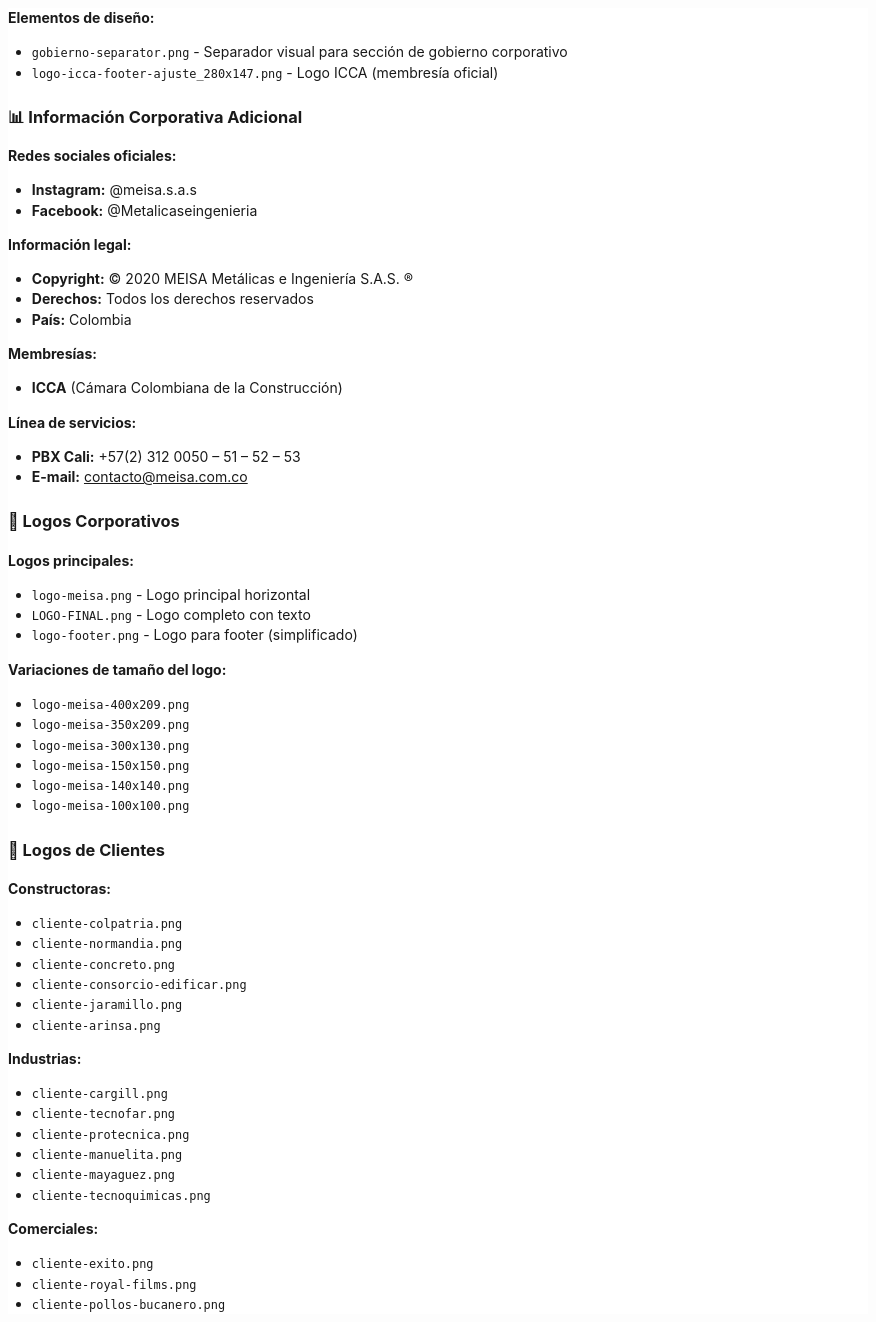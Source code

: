 **Elementos de diseño:**
- `gobierno-separator.png` - Separador visual para sección de gobierno corporativo
- `logo-icca-footer-ajuste_280x147.png` - Logo ICCA (membresía oficial)

### 📊 Información Corporativa Adicional
**Redes sociales oficiales:**
- **Instagram:** @meisa.s.a.s
- **Facebook:** @Metalicaseingenieria

**Información legal:**
- **Copyright:** © 2020 MEISA Metálicas e Ingeniería S.A.S. ®
- **Derechos:** Todos los derechos reservados
- **País:** Colombia

**Membresías:**
- **ICCA** (Cámara Colombiana de la Construcción)

**Línea de servicios:**
- **PBX Cali:** +57(2) 312 0050 – 51 – 52 – 53
- **E-mail:** contacto@meisa.com.co

### 🏢 Logos Corporativos
**Logos principales:**
- `logo-meisa.png` - Logo principal horizontal
- `LOGO-FINAL.png` - Logo completo con texto
- `logo-footer.png` - Logo para footer (simplificado)

**Variaciones de tamaño del logo:**
- `logo-meisa-400x209.png`
- `logo-meisa-350x209.png`
- `logo-meisa-300x130.png`
- `logo-meisa-150x150.png`
- `logo-meisa-140x140.png`
- `logo-meisa-100x100.png`

### 👥 Logos de Clientes
**Constructoras:**
- `cliente-colpatria.png`
- `cliente-normandia.png`
- `cliente-concreto.png`
- `cliente-consorcio-edificar.png`
- `cliente-jaramillo.png`
- `cliente-arinsa.png`

**Industrias:**
- `cliente-cargill.png`
- `cliente-tecnofar.png`
- `cliente-protecnica.png`
- `cliente-manuelita.png`
- `cliente-mayaguez.png`
- `cliente-tecnoquimicas.png`

**Comerciales:**
- `cliente-exito.png`
- `cliente-royal-films.png`
- `cliente-pollos-bucanero.png`
